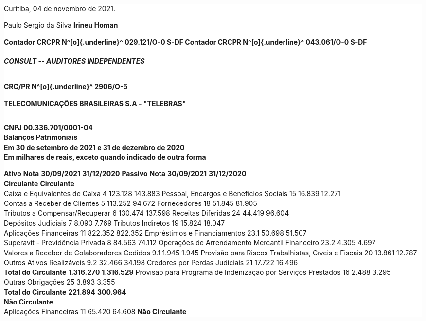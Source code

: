 Curitiba, 04 de novembro de 2021.

Paulo Sergio da Silva **Irineu Homan**

**Contador CRCPR N^[o]{.underline}^ 029.121/O-0 S-DF Contador CRCPR N^[o]{.underline}^ 043.061/O-0 S-DF**

###### **CONSULT -- AUDITORES INDEPENDENTES**

**CRC/PR N^[o]{.underline}^ 2906/O-5**

  **TELECOMUNICAÇÕES BRASILEIRAS S.A - \"TELEBRAS\"**                                                                                                                                                                                                         
  ----------------------------------------------------------------------------------------- ---------- ---------------- -- ---------------- -- -------------------------------------------------------------- ---------- ---------------- -- ---------------- --
  **CNPJ 00.336.701/0001-04**                                                                                                                                                                                                                                 
  **Balanços Patrimoniais**                                                                                                                                                                                                                                   
  **Em 30 de setembro de 2021 e 31 de dezembro de 2020**                                                                                                                                                                                                      
  **Em milhares de reais, exceto quando indicado de outra forma**                                                                                                                                                                                             
                                                                                                                                                                                                                                                              
  **Ativo**                                                                                 **Nota**   **30/09/2021**      **31/12/2020**      **Passivo**                                                    **Nota**   **30/09/2021**      **31/12/2020**   
  **Circulante**                                                                                                                               **Circulante**                                                                                                 
  Caixa e Equivalentes de Caixa                                                             4          123.128             143.883             Pessoal, Encargos e Benefícios Sociais                         15         16.839              12.271           
  Contas a Receber de Clientes                                                              5          113.252             94.672              Fornecedores                                                   18         51.845              81.905           
  Tributos a Compensar/Recuperar                                                            6          130.474             137.598             Receitas Diferidas                                             24         44.419              96.604           
  Depósitos Judiciais                                                                       7          8.090               7.769               Tributos Indiretos                                             19         15.824              18.047           
  Aplicações Financeiras                                                                    11         822.352             822.352             Empréstimos e Financiamentos                                   23.1       50.698              51.507           
  Superavit - Previdência Privada                                                           8          84.563              74.112              Operações de Arrendamento Mercantil Financeiro                 23.2       4.305               4.697            
  Valores a Receber de Colaboradores Cedidos                                                9.1        1.945               1.945               Provisão para Riscos Trabalhistas, Cíveis e Fiscais            20         13.861              12.787           
  Outros Ativos Realizáveis                                                                 9.2        32.466              34.198              Credores por Perdas Judiciais                                  21         17.722              16.496           
  **Total do Circulante**                                                                              **1.316.270**       **1.316.529**       Provisão para Programa de Indenização por Serviços Prestados   16         2.488               3.295            
                                                                                                                                               Outras Obrigações                                              25         3.893               3.355            
                                                                                                                                               **Total do Circulante**                                                   **221.894**         **300.964**      
  **Não Circulante**                                                                                                                                                                                                                                          
  Aplicações Financeiras                                                                    11         65.420              64.608              **Não Circulante**                                                                                             